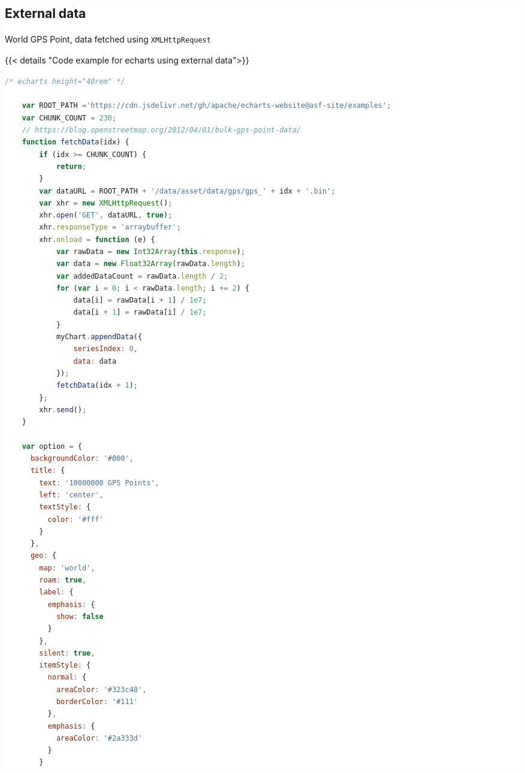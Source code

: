 ## External data

World GPS Point, data fetched using `XMLHttpRequest`

{{< details "Code example for echarts using external data">}}

```javascript
/* echarts height="40rem" */

    var ROOT_PATH ='https://cdn.jsdelivr.net/gh/apache/echarts-website@asf-site/examples';
    var CHUNK_COUNT = 230;
    // https://blog.openstreetmap.org/2012/04/01/bulk-gps-point-data/
    function fetchData(idx) {
        if (idx >= CHUNK_COUNT) {
            return;
        }
        var dataURL = ROOT_PATH + '/data/asset/data/gps/gps_' + idx + '.bin';
        var xhr = new XMLHttpRequest();
        xhr.open('GET', dataURL, true);
        xhr.responseType = 'arraybuffer';
        xhr.onload = function (e) {
            var rawData = new Int32Array(this.response);
            var data = new Float32Array(rawData.length);
            var addedDataCount = rawData.length / 2;
            for (var i = 0; i < rawData.length; i += 2) {
                data[i] = rawData[i + 1] / 1e7;
                data[i + 1] = rawData[i] / 1e7;
            }
            myChart.appendData({
                seriesIndex: 0,
                data: data
            });
            fetchData(idx + 1);
        };
        xhr.send();
    }

    var option = {
      backgroundColor: '#000',
      title: {
        text: '10000000 GPS Points',
        left: 'center',
        textStyle: {
          color: '#fff'
        }
      },
      geo: {
        map: 'world',
        roam: true,
        label: {
          emphasis: {
            show: false
          }
        },
        silent: true,
        itemStyle: {
          normal: {
            areaColor: '#323c48',
            borderColor: '#111'
          },
          emphasis: {
            areaColor: '#2a333d'
          }
        }
```